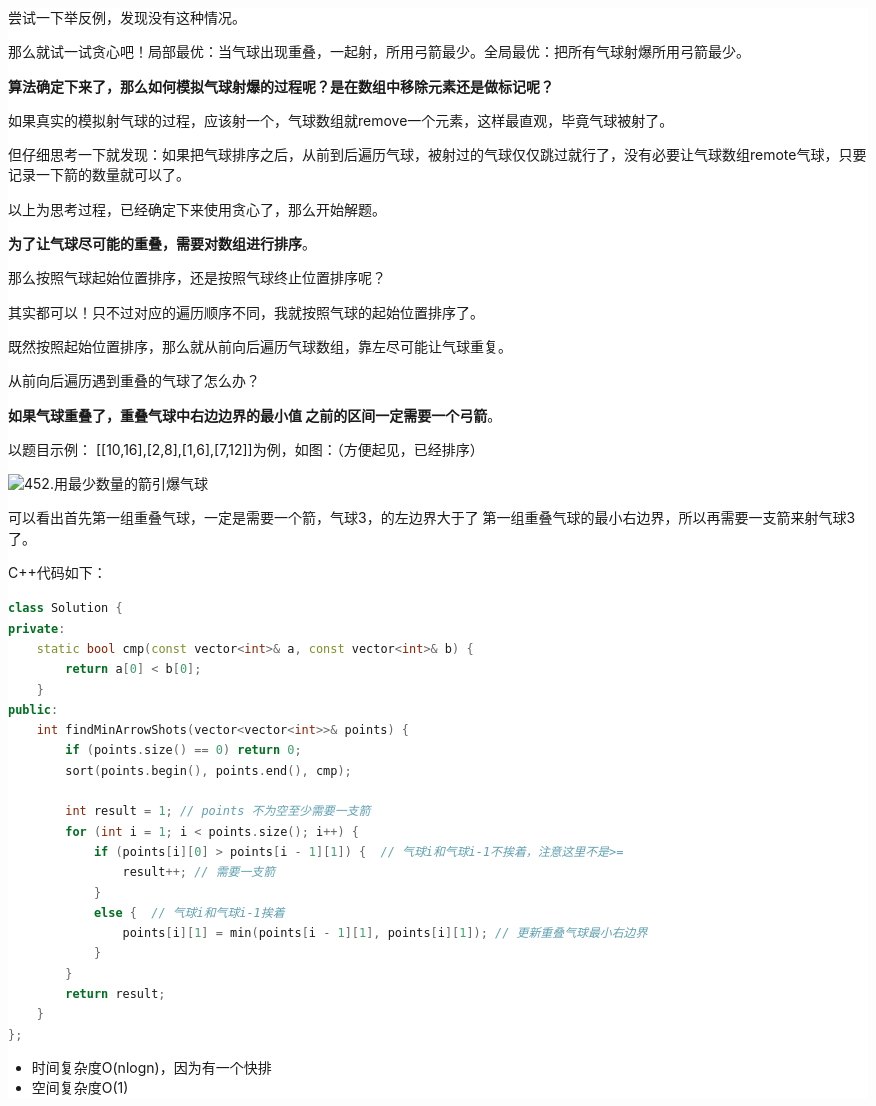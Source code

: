 尝试一下举反例，发现没有这种情况。

那么就试一试贪心吧！局部最优：当气球出现重叠，一起射，所用弓箭最少。全局最优：把所有气球射爆所用弓箭最少。

**算法确定下来了，那么如何模拟气球射爆的过程呢？是在数组中移除元素还是做标记呢？**

如果真实的模拟射气球的过程，应该射一个，气球数组就remove一个元素，这样最直观，毕竟气球被射了。

但仔细思考一下就发现：如果把气球排序之后，从前到后遍历气球，被射过的气球仅仅跳过就行了，没有必要让气球数组remote气球，只要记录一下箭的数量就可以了。

以上为思考过程，已经确定下来使用贪心了，那么开始解题。

**为了让气球尽可能的重叠，需要对数组进行排序**。

那么按照气球起始位置排序，还是按照气球终止位置排序呢？

其实都可以！只不过对应的遍历顺序不同，我就按照气球的起始位置排序了。

既然按照起始位置排序，那么就从前向后遍历气球数组，靠左尽可能让气球重复。

从前向后遍历遇到重叠的气球了怎么办？

**如果气球重叠了，重叠气球中右边边界的最小值 之前的区间一定需要一个弓箭**。

以题目示例： [[10,16],[2,8],[1,6],[7,12]]为例，如图：（方便起见，已经排序）

![452.用最少数量的箭引爆气球](https://img-blog.csdnimg.cn/20201123101929791.png)

可以看出首先第一组重叠气球，一定是需要一个箭，气球3，的左边界大于了 第一组重叠气球的最小右边界，所以再需要一支箭来射气球3了。

C++代码如下：

```CPP
class Solution {
private:
    static bool cmp(const vector<int>& a, const vector<int>& b) {
        return a[0] < b[0];
    }
public:
    int findMinArrowShots(vector<vector<int>>& points) {
        if (points.size() == 0) return 0;
        sort(points.begin(), points.end(), cmp);

        int result = 1; // points 不为空至少需要一支箭
        for (int i = 1; i < points.size(); i++) {
            if (points[i][0] > points[i - 1][1]) {  // 气球i和气球i-1不挨着，注意这里不是>=
                result++; // 需要一支箭
            }
            else {  // 气球i和气球i-1挨着
                points[i][1] = min(points[i - 1][1], points[i][1]); // 更新重叠气球最小右边界
            }
        }
        return result;
    }
};
```

* 时间复杂度O(nlogn)，因为有一个快排
* 空间复杂度O(1)

